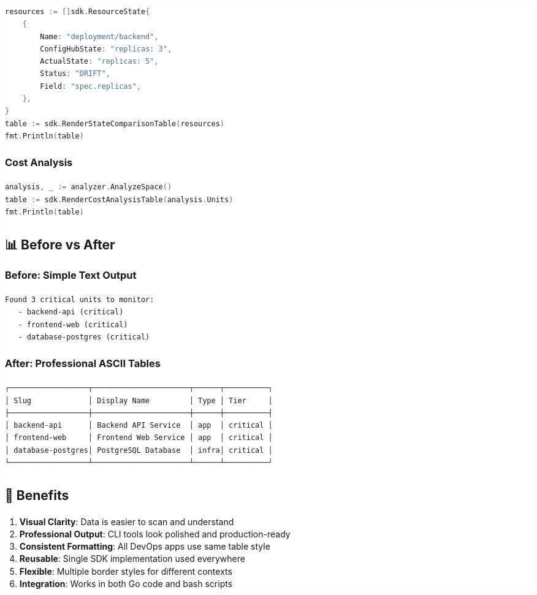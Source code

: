 ```go
resources := []sdk.ResourceState{
    {
        Name: "deployment/backend",
        ConfigHubState: "replicas: 3",
        ActualState: "replicas: 5",
        Status: "DRIFT",
        Field: "spec.replicas",
    },
}
table := sdk.RenderStateComparisonTable(resources)
fmt.Println(table)
```

### Cost Analysis

```go
analysis, _ := analyzer.AnalyzeSpace()
table := sdk.RenderCostAnalysisTable(analysis.Units)
fmt.Println(table)
```

## 📊 Before vs After

### Before: Simple Text Output
```
Found 3 critical units to monitor:
   - backend-api (critical)
   - frontend-web (critical)
   - database-postgres (critical)
```

### After: Professional ASCII Tables
```
┌──────────────────┬──────────────────────┬──────┬──────────┐
│ Slug             │ Display Name         │ Type │ Tier     │
├──────────────────┼──────────────────────┼──────┼──────────┤
│ backend-api      │ Backend API Service  │ app  │ critical │
│ frontend-web     │ Frontend Web Service │ app  │ critical │
│ database-postgres│ PostgreSQL Database  │ infra│ critical │
└──────────────────┴──────────────────────┴──────┴──────────┘
```

## 🎯 Benefits

1. **Visual Clarity**: Data is easier to scan and understand
2. **Professional Output**: CLI tools look polished and production-ready
3. **Consistent Formatting**: All DevOps apps use same table style
4. **Reusable**: Single SDK implementation used everywhere
5. **Flexible**: Multiple border styles for different contexts
6. **Integration**: Works in both Go code and bash scripts
